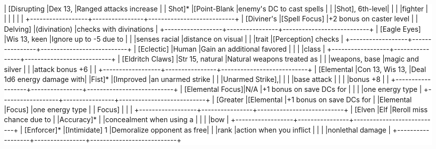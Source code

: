 | [Disrupting      |Dex 13,         |Ranged attacks increase    |
| Shot]\*          |[Point-Blank    |enemy's DC to cast spells  |
|                  |Shot], 6th-level|                           |
|                  |fighter         |                           |
|                  |                |                           |
+------------------+----------------+---------------------------+
| [Diviner's       |[Spell Focus]   |+2 bonus on caster level   |
| Delving]         |(divination)    |checks with divinations    |
+------------------+----------------+---------------------------+
| [Eagle Eyes]     |Wis 13, keen    |Ignore up to -5 due to     |
|                  |senses racial   |distance on visual         |
|                  |trait           |[Perception] checks        |
+------------------+----------------+---------------------------+
| [Eclectic]       |Human           |Gain an additional favored |
|                  |                |class                      |
+------------------+----------------+---------------------------+
| [Eldritch Claws] |Str 15, natural |Natural weapons treated as |
|                  |weapons, base   |magic and silver           |
|                  |attack bonus +6 |                           |
+------------------+----------------+---------------------------+
| [Elemental       |Con 13, Wis 13, |Deal 1d6 energy damage with|
|Fist]\*           |[Improved       |an unarmed strike          |
|                  |Unarmed Strike],|                           |
|                  |base attack     |                           |
|                  |bonus +8        |                           |
+------------------+----------------+---------------------------+
| [Elemental Focus]|N/A             |+1 bonus on save DCs for   |
|                  |                |one energy type            |
+------------------+----------------+---------------------------+
| [Greater         |[Elemental      |+1 bonus on save DCs for   |
|Elemental         |Focus]          |one energy type            |
| Focus]           |                |                           |
+------------------+----------------+---------------------------+
| [Elven           |Elf             |Reroll miss chance due to  |
|Accuracy]\*       |                |concealment when using a   |
|                  |                |bow                        |
+------------------+----------------+---------------------------+
| [Enforcer]\*     |[Intimidate] 1  |Demoralize opponent as free|
|                  |rank            |action when you inflict    |
|                  |                |nonlethal damage           |
+------------------+----------------+---------------------------+
